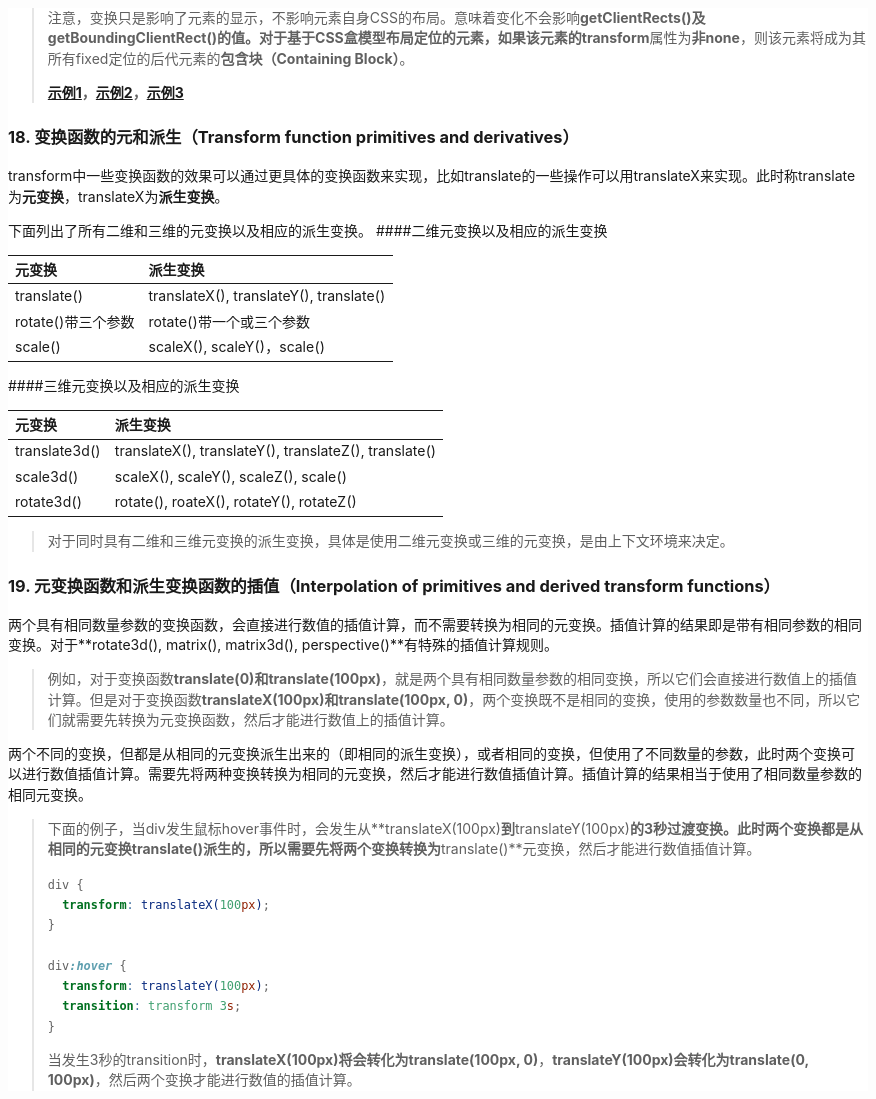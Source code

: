 >注意，变换只是影响了元素的显示，不影响元素自身CSS的布局。意味着变化不会影响**getClientRects()**及**getBoundingClientRect()**的值。对于基于CSS盒模型布局定位的元素，如果该元素的**transform**属性为**非none**，则该元素将成为其所有fixed定位的后代元素的**包含块（Containing Block）**。
>
> **[示例1](http://codepen.io/llwanghong/pen/yOvrOZ?editors=1111)，[示例2](http://codepen.io/llwanghong/pen/wGyZxQ?editors=1111)，[示例3](http://codepen.io/llwanghong/pen/YqeMBY)**

### 18. 变换函数的元和派生（Transform function primitives and derivatives）
transform中一些变换函数的效果可以通过更具体的变换函数来实现，比如translate的一些操作可以用translateX来实现。此时称translate为**元变换**，translateX为**派生变换**。

下面列出了所有二维和三维的元变换以及相应的派生变换。
####二维元变换以及相应的派生变换

|元变换 |派生变换                  |
|:-----|:------------------------|
|translate() |translateX(), translateY(), translate()|
|rotate()带三个参数|rotate()带一个或三个参数|
|scale()|scaleX(), scaleY()，scale()|

####三维元变换以及相应的派生变换

|元变换 |派生变换                  |
|:-----|:------------------------|
|translate3d() |translateX(), translateY(), translateZ(), translate()|
|scale3d()|scaleX(), scaleY(), scaleZ(), scale()|
|rotate3d()|rotate(), roateX(), rotateY(), rotateZ()|

>对于同时具有二维和三维元变换的派生变换，具体是使用二维元变换或三维的元变换，是由上下文环境来决定。

### 19. 元变换函数和派生变换函数的插值（Interpolation of primitives and derived transform functions）
两个具有相同数量参数的变换函数，会直接进行数值的插值计算，而不需要转换为相同的元变换。插值计算的结果即是带有相同参数的相同变换。对于**rotate3d(), matrix(), matrix3d(), perspective()**有特殊的插值计算规则。
>例如，对于变换函数**translate(0)**和**translate(100px)**，就是两个具有相同数量参数的相同变换，所以它们会直接进行数值上的插值计算。但是对于变换函数**translateX(100px)**和**translate(100px, 0)**，两个变换既不是相同的变换，使用的参数数量也不同，所以它们就需要先转换为元变换函数，然后才能进行数值上的插值计算。

两个不同的变换，但都是从相同的元变换派生出来的（即相同的派生变换），或者相同的变换，但使用了不同数量的参数，此时两个变换可以进行数值插值计算。需要先将两种变换转换为相同的元变换，然后才能进行数值插值计算。插值计算的结果相当于使用了相同数量参数的相同元变换。
>下面的例子，当div发生鼠标hover事件时，会发生从**translateX(100px)**到**translateY(100px)**的3秒过渡变换。此时两个变换都是从相同的元变换translate()派生的，所以需要先将两个变换转换为**translate()**元变换，然后才能进行数值插值计算。
> ``` css
> div {
>   transform: translateX(100px);
> }
> 
> div:hover {
>   transform: translateY(100px);
>   transition: transform 3s;
> }
> ```
>当发生3秒的transition时，**translateX(100px)**将会转化为**translate(100px, 0)**，**translateY(100px)**会转化为**translate(0, 100px)**，然后两个变换才能进行数值的插值计算。
